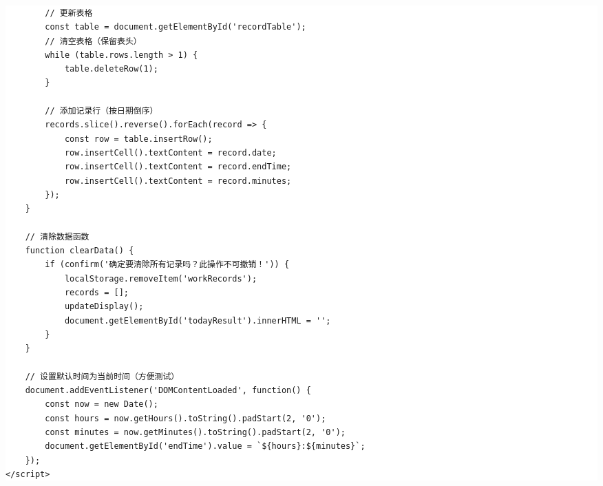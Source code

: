             // 更新表格
            const table = document.getElementById('recordTable');
            // 清空表格（保留表头）
            while (table.rows.length > 1) {
                table.deleteRow(1);
            }
            
            // 添加记录行（按日期倒序）
            records.slice().reverse().forEach(record => {
                const row = table.insertRow();
                row.insertCell().textContent = record.date;
                row.insertCell().textContent = record.endTime;
                row.insertCell().textContent = record.minutes;
            });
        }
        
        // 清除数据函数
        function clearData() {
            if (confirm('确定要清除所有记录吗？此操作不可撤销！')) {
                localStorage.removeItem('workRecords');
                records = [];
                updateDisplay();
                document.getElementById('todayResult').innerHTML = '';
            }
        }
        
        // 设置默认时间为当前时间（方便测试）
        document.addEventListener('DOMContentLoaded', function() {
            const now = new Date();
            const hours = now.getHours().toString().padStart(2, '0');
            const minutes = now.getMinutes().toString().padStart(2, '0');
            document.getElementById('endTime').value = `${hours}:${minutes}`;
        });
    </script>
</body>
</html>
